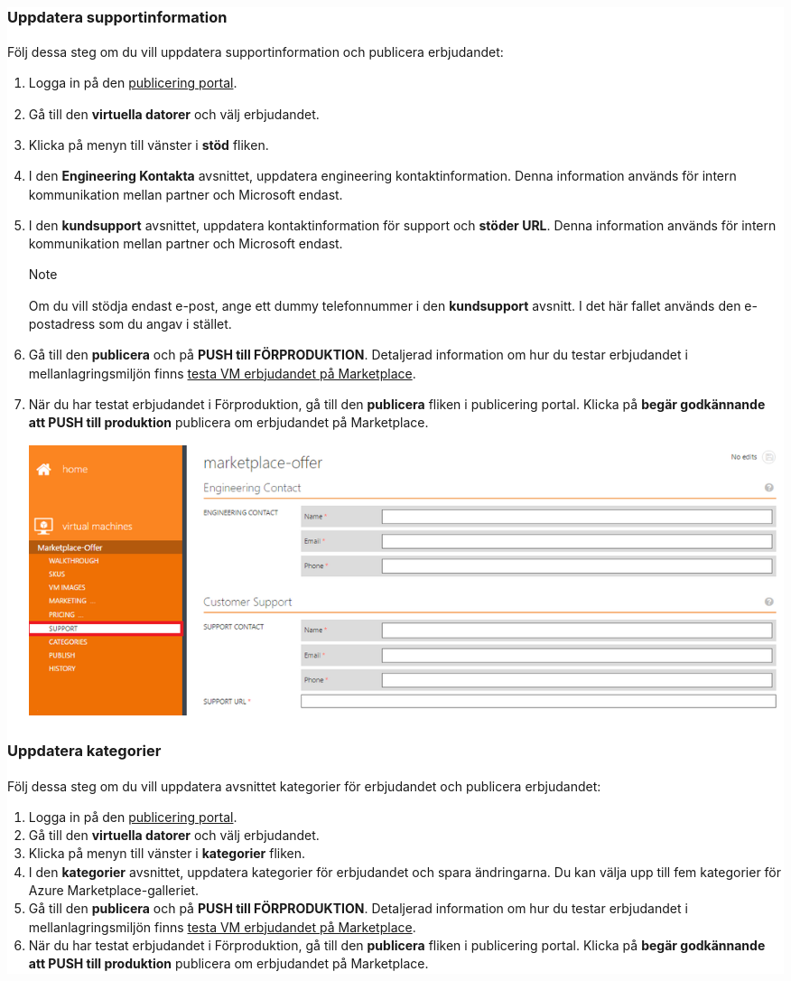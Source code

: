
### <a name="update-the-support-information"></a>Uppdatera supportinformation
Följ dessa steg om du vill uppdatera supportinformation och publicera erbjudandet:

1. Logga in på den [publicering portal](https://publish.windowsazure.com).
2. Gå till den **virtuella datorer** och välj erbjudandet.
3. Klicka på menyn till vänster i **stöd** fliken.
4. I den **Engineering Kontakta** avsnittet, uppdatera engineering kontaktinformation. Denna information används för intern kommunikation mellan partner och Microsoft endast.
5. I den **kundsupport** avsnittet, uppdatera kontaktinformation för support och **stöder URL**. Denna information används för intern kommunikation mellan partner och Microsoft endast.

   > [!NOTE]
   > Om du vill stödja endast e-post, ange ett dummy telefonnummer i den **kundsupport** avsnitt. I det här fallet används den e-postadress som du angav i stället.
   >
   >
6. Gå till den **publicera** och på **PUSH till FÖRPRODUKTION**. Detaljerad information om hur du testar erbjudandet i mellanlagringsmiljön finns [testa VM erbjudandet på Marketplace](marketplace-publishing-vm-image-test-in-staging.md).
7. När du har testat erbjudandet i Förproduktion, gå till den **publicera** fliken i publicering portal. Klicka på **begär godkännande att PUSH till produktion** publicera om erbjudandet på Marketplace.

    ![Support](media/marketplace-publishing-vm-image-post-publishing/img02.6_07.png)

### <a name="update-the-categories"></a>Uppdatera kategorier
Följ dessa steg om du vill uppdatera avsnittet kategorier för erbjudandet och publicera erbjudandet:

1. Logga in på den [publicering portal](https://publish.windowsazure.com).
2. Gå till den **virtuella datorer** och välj erbjudandet.
3. Klicka på menyn till vänster i **kategorier** fliken.
4. I den **kategorier** avsnittet, uppdatera kategorier för erbjudandet och spara ändringarna. Du kan välja upp till fem kategorier för Azure Marketplace-galleriet.
5. Gå till den **publicera** och på **PUSH till FÖRPRODUKTION**. Detaljerad information om hur du testar erbjudandet i mellanlagringsmiljön finns [testa VM erbjudandet på Marketplace](marketplace-publishing-vm-image-test-in-staging.md).
6. När du har testat erbjudandet i Förproduktion, gå till den **publicera** fliken i publicering portal. Klicka på **begär godkännande att PUSH till produktion** publicera om erbjudandet på Marketplace.
